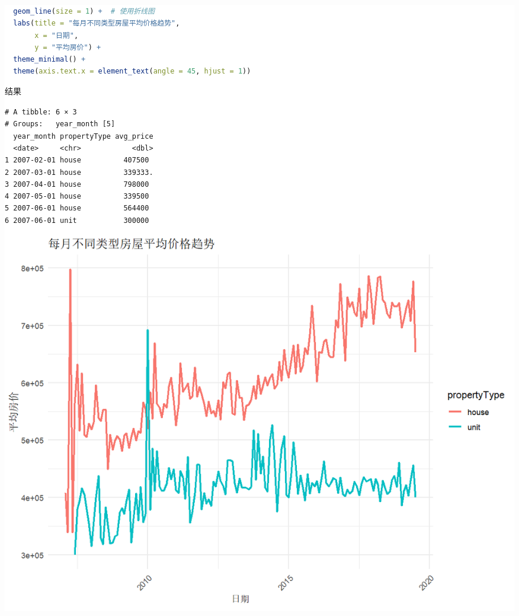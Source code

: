 ```R
  geom_line(size = 1) +  # 使用折线图
  labs(title = "每月不同类型房屋平均价格趋势",
       x = "日期",
       y = "平均房价") +
  theme_minimal() +
  theme(axis.text.x = element_text(angle = 45, hjust = 1))
```

结果

```
# A tibble: 6 × 3
# Groups:   year_month [5]
  year_month propertyType avg_price
  <date>     <chr>            <dbl>
1 2007-02-01 house          407500 
2 2007-03-01 house          339333.
3 2007-04-01 house          798000 
4 2007-05-01 house          339500 
5 2007-06-01 house          564400 
6 2007-06-01 unit           300000
```

![](image/Pasted%20image%2020241218202735.png)
